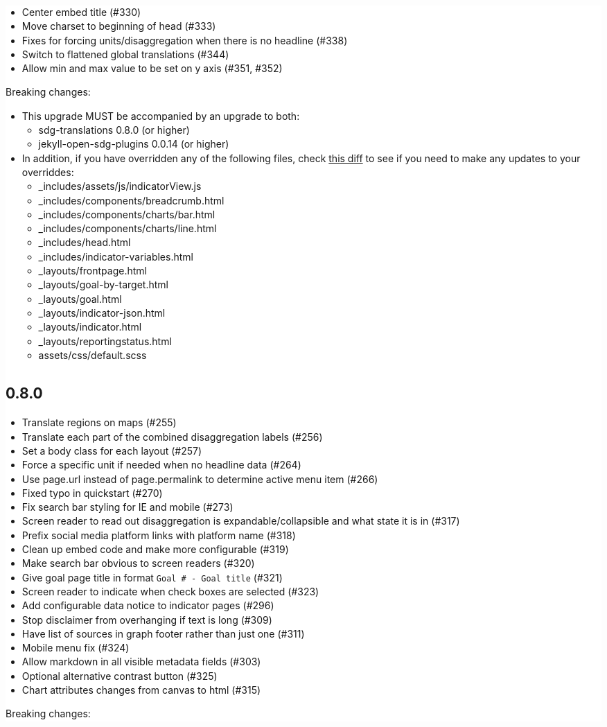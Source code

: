 * Center embed title (#330)
* Move charset to beginning of head (#333)
* Fixes for forcing units/disaggregation when there is no headline (#338)
* Switch to flattened global translations (#344)
* Allow min and max value to be set on y axis (#351, #352)

Breaking changes:

* This upgrade MUST be accompanied by an upgrade to both:
    * sdg-translations 0.8.0 (or higher)
    * jekyll-open-sdg-plugins 0.0.14 (or higher)
* In addition, if you have overridden any of the following files, check [this diff](https://github.com/open-sdg/open-sdg/compare/0.8.0...0.9.0) to see if you need to make any updates to your overriddes:
    * _includes/assets/js/indicatorView.js
    * _includes/components/breadcrumb.html
    * _includes/components/charts/bar.html
    * _includes/components/charts/line.html
    * _includes/head.html
    * _includes/indicator-variables.html
    * _layouts/frontpage.html
    * _layouts/goal-by-target.html
    * _layouts/goal.html
    * _layouts/indicator-json.html
    * _layouts/indicator.html
    * _layouts/reportingstatus.html
    * assets/css/default.scss

## 0.8.0

* Translate regions on maps (#255)
* Translate each part of the combined disaggregation labels (#256)
* Set a body class for each layout (#257)
* Force a specific unit if needed when no headline data (#264)
* Use page.url instead of page.permalink to determine active menu item (#266)
* Fixed typo in quickstart (#270)
* Fix search bar styling for IE and mobile (#273)
* Screen reader to read out disaggregation is expandable/collapsible and what state it is in (#317)
* Prefix social media platform links with platform name (#318)
* Clean up embed code and make more configurable (#319)
* Make search bar obvious to screen readers (#320)
* Give goal page title in format `Goal # - Goal title` (#321)
* Screen reader to indicate when check boxes are selected (#323)
* Add configurable data notice to indicator pages (#296)
* Stop disclaimer from overhanging if text is long (#309)
* Have list of sources in graph footer rather than just one (#311)
* Mobile menu fix (#324)
* Allow markdown in all visible metadata fields (#303)
* Optional alternative contrast button (#325)
* Chart attributes changes from canvas to html (#315)

Breaking changes:
